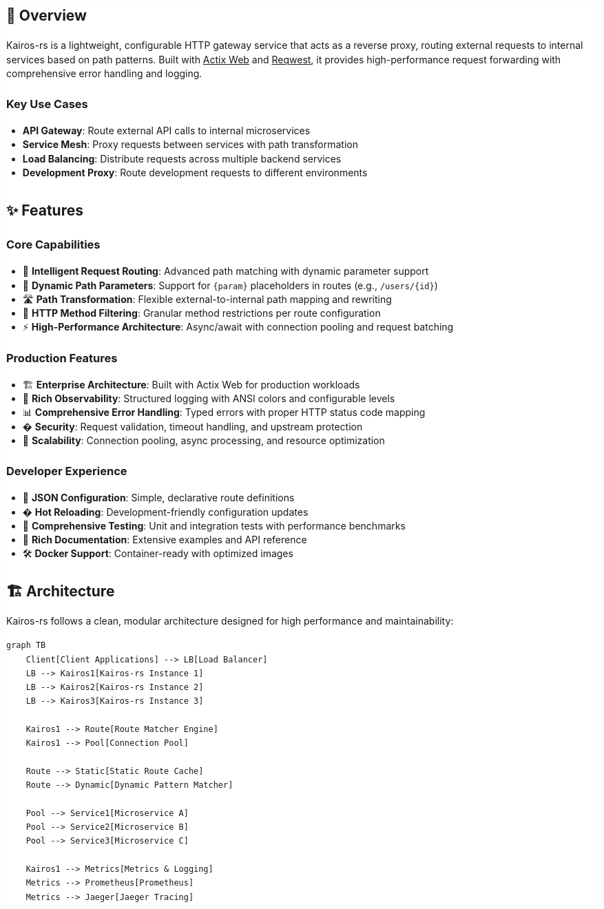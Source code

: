 ## 🎯 Overview

Kairos-rs is a lightweight, configurable HTTP gateway service that acts as a reverse proxy, routing external requests to internal services based on path patterns. Built with [Actix Web](https://actix.rs/) and [Reqwest](https://docs.rs/reqwest/), it provides high-performance request forwarding with comprehensive error handling and logging.

### Key Use Cases

- **API Gateway**: Route external API calls to internal microservices
- **Service Mesh**: Proxy requests between services with path transformation
- **Load Balancing**: Distribute requests across multiple backend services
- **Development Proxy**: Route development requests to different environments

## ✨ Features

### Core Capabilities
- 🔄 **Intelligent Request Routing**: Advanced path matching with dynamic parameter support
- 🎯 **Dynamic Path Parameters**: Support for `{param}` placeholders in routes (e.g., `/users/{id}`)
- 🛣️ **Path Transformation**: Flexible external-to-internal path mapping and rewriting
- 🔧 **HTTP Method Filtering**: Granular method restrictions per route configuration
- ⚡ **High-Performance Architecture**: Async/await with connection pooling and request batching

### Production Features
- 🏗️ **Enterprise Architecture**: Built with Actix Web for production workloads
- 🎨 **Rich Observability**: Structured logging with ANSI colors and configurable levels
- 📊 **Comprehensive Error Handling**: Typed errors with proper HTTP status code mapping
- � **Security**: Request validation, timeout handling, and upstream protection
- 🚀 **Scalability**: Connection pooling, async processing, and resource optimization

### Developer Experience
- 📝 **JSON Configuration**: Simple, declarative route definitions
- � **Hot Reloading**: Development-friendly configuration updates
- 🧪 **Comprehensive Testing**: Unit and integration tests with performance benchmarks
- 📖 **Rich Documentation**: Extensive examples and API reference
- 🛠️ **Docker Support**: Container-ready with optimized images

## 🏗️ Architecture

Kairos-rs follows a clean, modular architecture designed for high performance and maintainability:

```mermaid
graph TB
    Client[Client Applications] --> LB[Load Balancer]
    LB --> Kairos1[Kairos-rs Instance 1]
    LB --> Kairos2[Kairos-rs Instance 2]
    LB --> Kairos3[Kairos-rs Instance 3]
    
    Kairos1 --> Route[Route Matcher Engine]
    Kairos1 --> Pool[Connection Pool]
    
    Route --> Static[Static Route Cache]
    Route --> Dynamic[Dynamic Pattern Matcher]
    
    Pool --> Service1[Microservice A]
    Pool --> Service2[Microservice B]
    Pool --> Service3[Microservice C]
    
    Kairos1 --> Metrics[Metrics & Logging]
    Metrics --> Prometheus[Prometheus]
    Metrics --> Jaeger[Jaeger Tracing]
```
